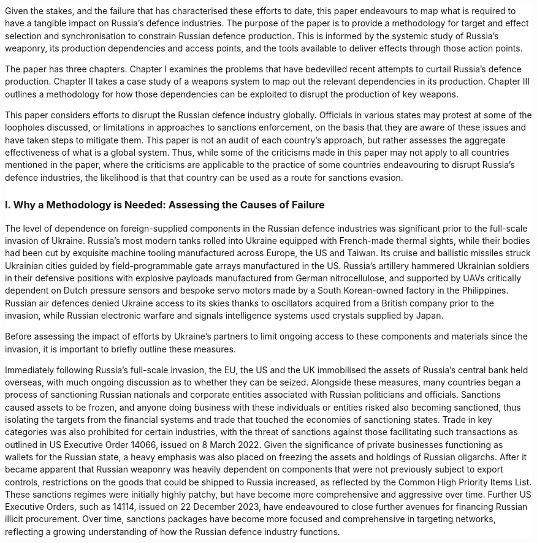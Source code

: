 Given the stakes, and the failure that has characterised these efforts to date, this paper endeavours to map what is required to have a tangible impact on Russia’s defence industries. The purpose of the paper is to provide a methodology for target and effect selection and synchronisation to constrain Russian defence production. This is informed by the systemic study of Russia’s weaponry, its production dependencies and access points, and the tools available to deliver effects through those action points.

The paper has three chapters. Chapter I examines the problems that have bedevilled recent attempts to curtail Russia’s defence production. Chapter II takes a case study of a weapons system to map out the relevant dependencies in its production. Chapter III outlines a methodology for how those dependencies can be exploited to disrupt the production of key weapons.

This paper considers efforts to disrupt the Russian defence industry globally. Officials in various states may protest at some of the loopholes discussed, or limitations in approaches to sanctions enforcement, on the basis that they are aware of these issues and have taken steps to mitigate them. This paper is not an audit of each country’s approach, but rather assesses the aggregate effectiveness of what is a global system. Thus, while some of the criticisms made in this paper may not apply to all countries mentioned in the paper, where the criticisms are applicable to the practice of some countries endeavouring to disrupt Russia’s defence industries, the likelihood is that that country can be used as a route for sanctions evasion.


### I. Why a Methodology is Needed: Assessing the Causes of Failure

The level of dependence on foreign-supplied components in the Russian defence industries was significant prior to the full-scale invasion of Ukraine. Russia’s most modern tanks rolled into Ukraine equipped with French-made thermal sights, while their bodies had been cut by exquisite machine tooling manufactured across Europe, the US and Taiwan. Its cruise and ballistic missiles struck Ukrainian cities guided by field-programmable gate arrays manufactured in the US. Russia’s artillery hammered Ukrainian soldiers in their defensive positions with explosive payloads manufactured from German nitrocellulose, and supported by UAVs critically dependent on Dutch pressure sensors and bespoke servo motors made by a South Korean-owned factory in the Philippines. Russian air defences denied Ukraine access to its skies thanks to oscillators acquired from a British company prior to the invasion, while Russian electronic warfare and signals intelligence systems used crystals supplied by Japan.

Before assessing the impact of efforts by Ukraine’s partners to limit ongoing access to these components and materials since the invasion, it is important to briefly outline these measures.

Immediately following Russia’s full-scale invasion, the EU, the US and the UK immobilised the assets of Russia’s central bank held overseas, with much ongoing discussion as to whether they can be seized. Alongside these measures, many countries began a process of sanctioning Russian nationals and corporate entities associated with Russian politicians and officials. Sanctions caused assets to be frozen, and anyone doing business with these individuals or entities risked also becoming sanctioned, thus isolating the targets from the financial systems and trade that touched the economies of sanctioning states. Trade in key categories was also prohibited for certain industries, with the threat of sanctions against those facilitating such transactions as outlined in US Executive Order 14066, issued on 8 March 2022. Given the significance of private businesses functioning as wallets for the Russian state, a heavy emphasis was also placed on freezing the assets and holdings of Russian oligarchs. After it became apparent that Russian weaponry was heavily dependent on components that were not previously subject to export controls, restrictions on the goods that could be shipped to Russia increased, as reflected by the Common High Priority Items List. These sanctions regimes were initially highly patchy, but have become more comprehensive and aggressive over time. Further US Executive Orders, such as 14114, issued on 22 December 2023, have endeavoured to close further avenues for financing Russian illicit procurement. Over time, sanctions packages have become more focused and comprehensive in targeting networks, reflecting a growing understanding of how the Russian defence industry functions.
